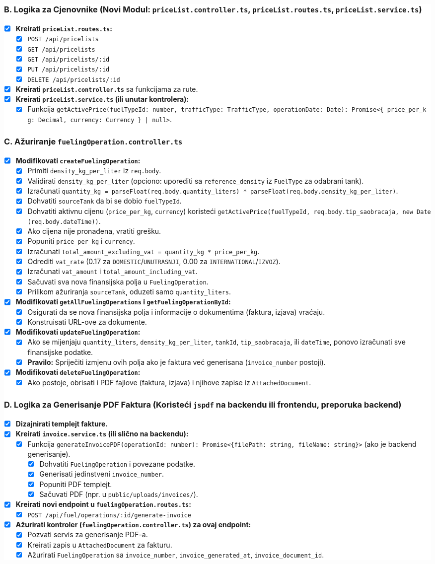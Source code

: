 ### B. Logika za Cjenovnike (Novi Modul: `priceList.controller.ts`, `priceList.routes.ts`, `priceList.service.ts`)

- [x] **Kreirati `priceList.routes.ts`:**
    - [x] `POST /api/pricelists`
    - [x] `GET /api/pricelists`
    - [x] `GET /api/pricelists/:id`
    - [x] `PUT /api/pricelists/:id`
    - [x] `DELETE /api/pricelists/:id`
- [x] **Kreirati `priceList.controller.ts`** sa funkcijama za rute.
- [x] **Kreirati `priceList.service.ts` (ili unutar kontrolera):**
    - [x] Funkcija `getActivePrice(fuelTypeId: number, trafficType: TrafficType, operationDate: Date): Promise<{ price_per_kg: Decimal, currency: Currency } | null>`.

### C. Ažuriranje `fuelingOperation.controller.ts`

- [x] **Modifikovati `createFuelingOperation`:**
    - [x] Primiti `density_kg_per_liter` iz `req.body`.
    - [x] Validirati `density_kg_per_liter` (opciono: uporediti sa `reference_density` iz `FuelType` za odabrani tank).
    - [x] Izračunati `quantity_kg = parseFloat(req.body.quantity_liters) * parseFloat(req.body.density_kg_per_liter)`.
    - [x] Dohvatiti `sourceTank` da bi se dobio `fuelTypeId`.
    - [x] Dohvatiti aktivnu cijenu (`price_per_kg`, `currency`) koristeći `getActivePrice(fuelTypeId, req.body.tip_saobracaja, new Date(req.body.dateTime))`.
    - [x] Ako cijena nije pronađena, vratiti grešku.
    - [x] Popuniti `price_per_kg` i `currency`.
    - [x] Izračunati `total_amount_excluding_vat = quantity_kg * price_per_kg`.
    - [x] Odrediti `vat_rate` (0.17 za `DOMESTIC`/`UNUTRASNJI`, 0.00 za `INTERNATIONAL`/`IZVOZ`).
    - [x] Izračunati `vat_amount` i `total_amount_including_vat`.
    - [x] Sačuvati sva nova finansijska polja u `FuelingOperation`.
    - [x] Prilikom ažuriranja `sourceTank`, oduzeti samo `quantity_liters`.
- [x] **Modifikovati `getAllFuelingOperations` i `getFuelingOperationById`:**
    - [x] Osigurati da se nova finansijska polja i informacije o dokumentima (faktura, izjava) vraćaju.
    - [x] Konstruisati URL-ove za dokumente.
- [x] **Modifikovati `updateFuelingOperation`:**
    - [x] Ako se mijenjaju `quantity_liters`, `density_kg_per_liter`, `tankId`, `tip_saobracaja`, ili `dateTime`, ponovo izračunati sve finansijske podatke.
    - [x] **Pravilo:** Spriječiti izmjenu ovih polja ako je faktura već generisana (`invoice_number` postoji).
- [x] **Modifikovati `deleteFuelingOperation`:**
    - [x] Ako postoje, obrisati i PDF fajlove (faktura, izjava) i njihove zapise iz `AttachedDocument`.

### D. Logika za Generisanje PDF Faktura (Koristeći `jspdf` na backendu ili frontendu, preporuka backend)

- [x] **Dizajnirati templejt fakture.**
- [x] **Kreirati `invoice.service.ts` (ili slično na backendu):**
    - [x] Funkcija `generateInvoicePDF(operationId: number): Promise<{filePath: string, fileName: string}>` (ako je backend generisanje).
        - [x] Dohvatiti `FuelingOperation` i povezane podatke.
        - [x] Generisati jedinstveni `invoice_number`.
        - [x] Popuniti PDF templejt.
        - [x] Sačuvati PDF (npr. u `public/uploads/invoices/`).
- [x] **Kreirati novi endpoint u `fuelingOperation.routes.ts`:**
    - [x] `POST /api/fuel/operations/:id/generate-invoice`
- [x] **Ažurirati kontroler (`fuelingOperation.controller.ts`) za ovaj endpoint:**
    - [x] Pozvati servis za generisanje PDF-a.
    - [x] Kreirati zapis u `AttachedDocument` za fakturu.
    - [x] Ažurirati `FuelingOperation` sa `invoice_number`, `invoice_generated_at`, `invoice_document_id`.
